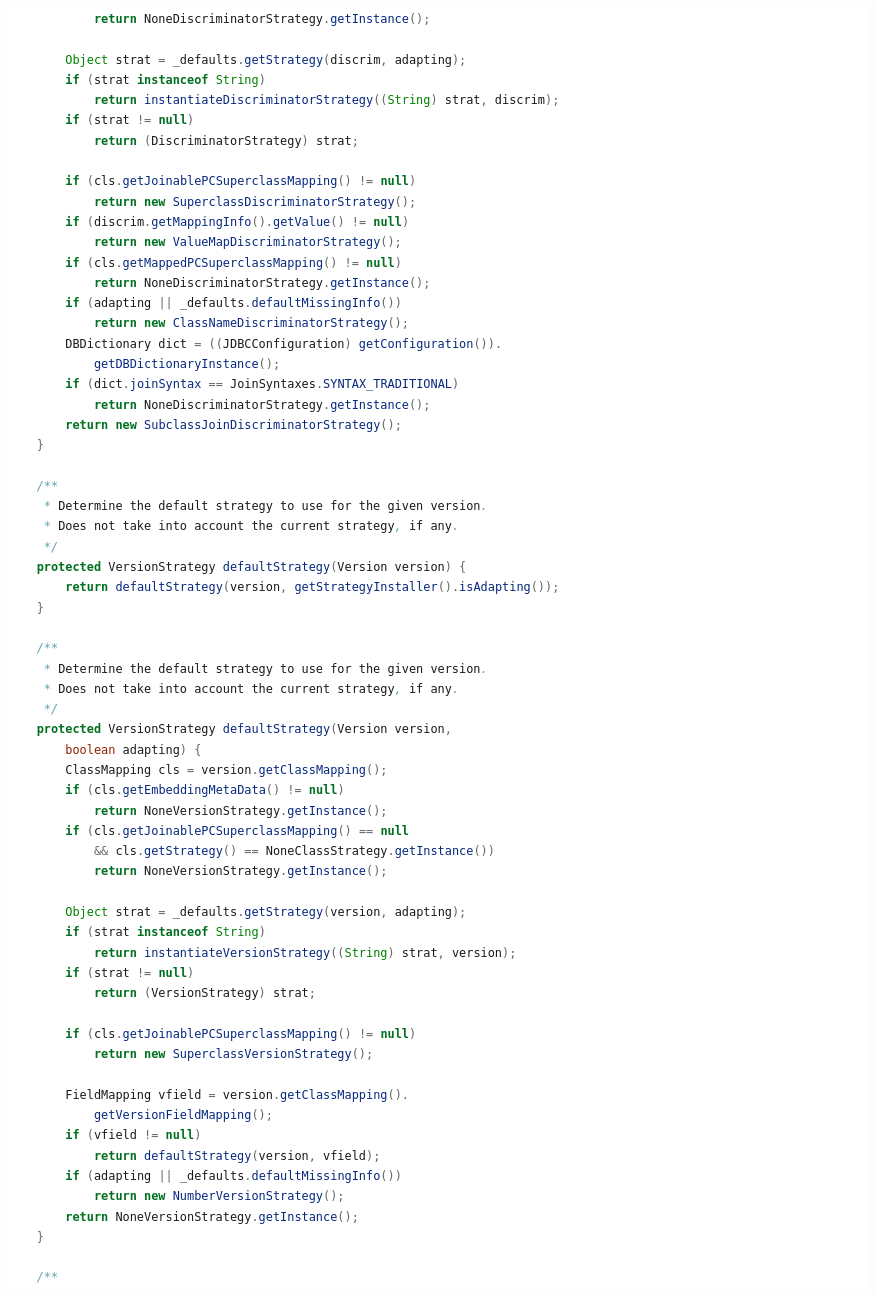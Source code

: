 ```java
            return NoneDiscriminatorStrategy.getInstance();

        Object strat = _defaults.getStrategy(discrim, adapting);
        if (strat instanceof String)
            return instantiateDiscriminatorStrategy((String) strat, discrim);
        if (strat != null)
            return (DiscriminatorStrategy) strat;

        if (cls.getJoinablePCSuperclassMapping() != null)
            return new SuperclassDiscriminatorStrategy();
        if (discrim.getMappingInfo().getValue() != null)
            return new ValueMapDiscriminatorStrategy();
        if (cls.getMappedPCSuperclassMapping() != null)
            return NoneDiscriminatorStrategy.getInstance();
        if (adapting || _defaults.defaultMissingInfo())
            return new ClassNameDiscriminatorStrategy();
        DBDictionary dict = ((JDBCConfiguration) getConfiguration()).
            getDBDictionaryInstance();
        if (dict.joinSyntax == JoinSyntaxes.SYNTAX_TRADITIONAL)
            return NoneDiscriminatorStrategy.getInstance();
        return new SubclassJoinDiscriminatorStrategy();
    }

    /**
     * Determine the default strategy to use for the given version.
     * Does not take into account the current strategy, if any.
     */
    protected VersionStrategy defaultStrategy(Version version) {
        return defaultStrategy(version, getStrategyInstaller().isAdapting());
    }

    /**
     * Determine the default strategy to use for the given version.
     * Does not take into account the current strategy, if any.
     */
    protected VersionStrategy defaultStrategy(Version version,
        boolean adapting) {
        ClassMapping cls = version.getClassMapping();
        if (cls.getEmbeddingMetaData() != null)
            return NoneVersionStrategy.getInstance();
        if (cls.getJoinablePCSuperclassMapping() == null
            && cls.getStrategy() == NoneClassStrategy.getInstance())
            return NoneVersionStrategy.getInstance();

        Object strat = _defaults.getStrategy(version, adapting);
        if (strat instanceof String)
            return instantiateVersionStrategy((String) strat, version);
        if (strat != null)
            return (VersionStrategy) strat;

        if (cls.getJoinablePCSuperclassMapping() != null)
            return new SuperclassVersionStrategy();

        FieldMapping vfield = version.getClassMapping().
            getVersionFieldMapping();
        if (vfield != null)
            return defaultStrategy(version, vfield);
        if (adapting || _defaults.defaultMissingInfo())
            return new NumberVersionStrategy();
        return NoneVersionStrategy.getInstance();
    }

    /**
```